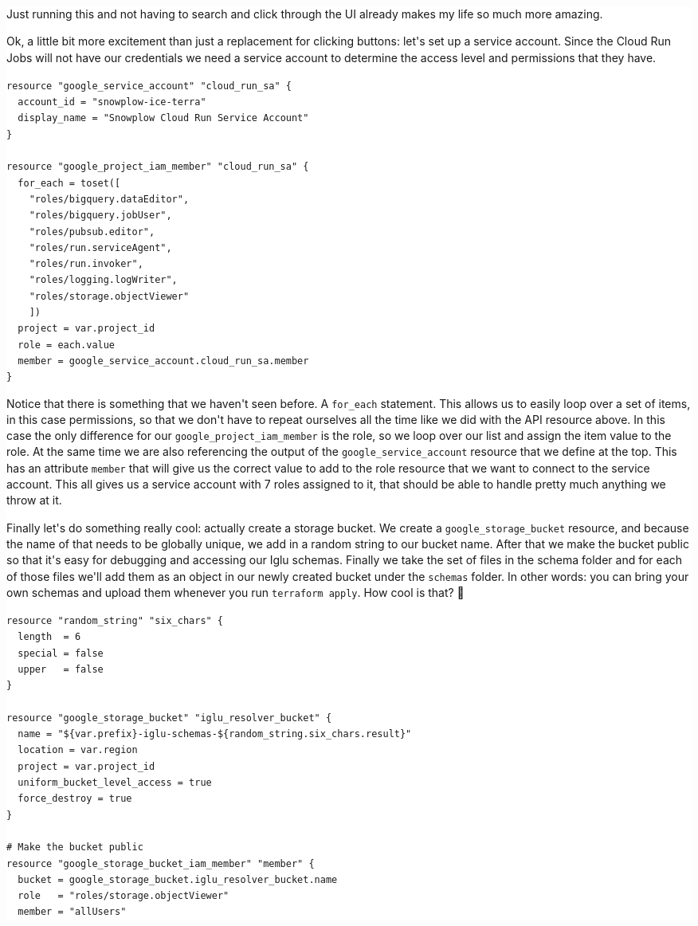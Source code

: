 Just running this and not having to search and click through the UI already makes my life so much more amazing.

Ok, a little bit more excitement than just a replacement for clicking buttons: let's set up a service account. Since the Cloud Run Jobs will not have our credentials we need a service account to determine the access level and permissions that they have.

```hcl
resource "google_service_account" "cloud_run_sa" {
  account_id = "snowplow-ice-terra"
  display_name = "Snowplow Cloud Run Service Account"
}

resource "google_project_iam_member" "cloud_run_sa" {
  for_each = toset([
    "roles/bigquery.dataEditor", 
    "roles/bigquery.jobUser", 
    "roles/pubsub.editor", 
    "roles/run.serviceAgent",
    "roles/run.invoker",
    "roles/logging.logWriter",
    "roles/storage.objectViewer"
    ])
  project = var.project_id
  role = each.value
  member = google_service_account.cloud_run_sa.member
}
```

Notice that there is something that we haven't seen before. A `for_each` statement. This allows us to easily loop over a set of items, in this case permissions, so that we don't have to repeat ourselves all the time like we did with the API resource above. In this case the only difference for our `google_project_iam_member` is the role, so we loop over our list and assign the item value to the role. At the same time we are also referencing the output of the `google_service_account` resource that we define at the top. This has an attribute `member` that will give us the correct value to add to the role resource that we want to connect to the service account. This all gives us a service account with 7 roles assigned to it, that should be able to handle pretty much anything we throw at it.

Finally let's do something really cool: actually create a storage bucket. We create a `google_storage_bucket` resource, and because the name of that needs to be globally unique, we add in a random string to our bucket name. After that we make the bucket public so that it's easy for debugging and accessing our Iglu schemas. Finally we take the set of files in the schema folder and for each of those files we'll add them as an object in our newly created bucket under the `schemas` folder. In other words: you can bring your own schemas and upload them whenever you run `terraform apply`. How cool is that? 🤯

```hcl
resource "random_string" "six_chars" {
  length  = 6
  special = false
  upper   = false
}

resource "google_storage_bucket" "iglu_resolver_bucket" {
  name = "${var.prefix}-iglu-schemas-${random_string.six_chars.result}"
  location = var.region
  project = var.project_id
  uniform_bucket_level_access = true
  force_destroy = true
}

# Make the bucket public
resource "google_storage_bucket_iam_member" "member" {
  bucket = google_storage_bucket.iglu_resolver_bucket.name
  role   = "roles/storage.objectViewer"
  member = "allUsers"
```